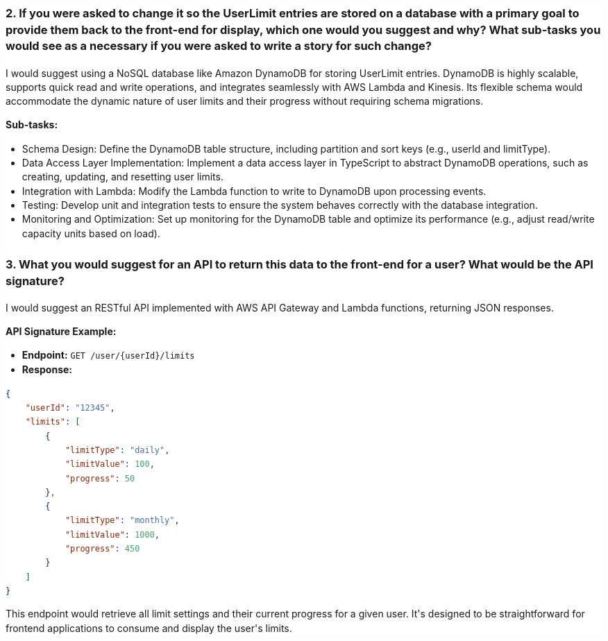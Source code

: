 ### 2. If you were asked to change it so the UserLimit entries are stored on a database with a primary goal to provide them back to the front-end for display, which one would you suggest and why? What sub-tasks you would see as a necessary if you were asked to write a story for such change?

I would suggest using a NoSQL database like Amazon DynamoDB for storing UserLimit entries. DynamoDB is highly scalable, supports quick read and write operations, and integrates seamlessly with AWS Lambda and Kinesis. Its flexible schema would accommodate the dynamic nature of user limits and their progress without requiring schema migrations.

**Sub-tasks:**

- Schema Design: Define the DynamoDB table structure, including partition and sort keys (e.g., userId and limitType).
- Data Access Layer Implementation: Implement a data access layer in TypeScript to abstract DynamoDB operations, such as creating, updating, and resetting user limits.
- Integration with Lambda: Modify the Lambda function to write to DynamoDB upon processing events.
- Testing: Develop unit and integration tests to ensure the system behaves correctly with the database integration.
- Monitoring and Optimization: Set up monitoring for the DynamoDB table and optimize its performance (e.g., adjust read/write capacity units based on load).

### 3. What you would suggest for an API to return this data to the front-end for a user? What would be the API signature?

I would suggest an RESTful API implemented with AWS API Gateway and Lambda functions, returning JSON responses.

**API Signature Example:**

- **Endpoint:** `GET /user/{userId}/limits`
- **Response:**

```json
{
	"userId": "12345",
	"limits": [
		{
			"limitType": "daily",
			"limitValue": 100,
			"progress": 50
		},
		{
			"limitType": "monthly",
			"limitValue": 1000,
			"progress": 450
		}
	]
}
```

This endpoint would retrieve all limit settings and their current progress for a given user. It's designed to be straightforward for frontend applications to consume and display the user's limits.
